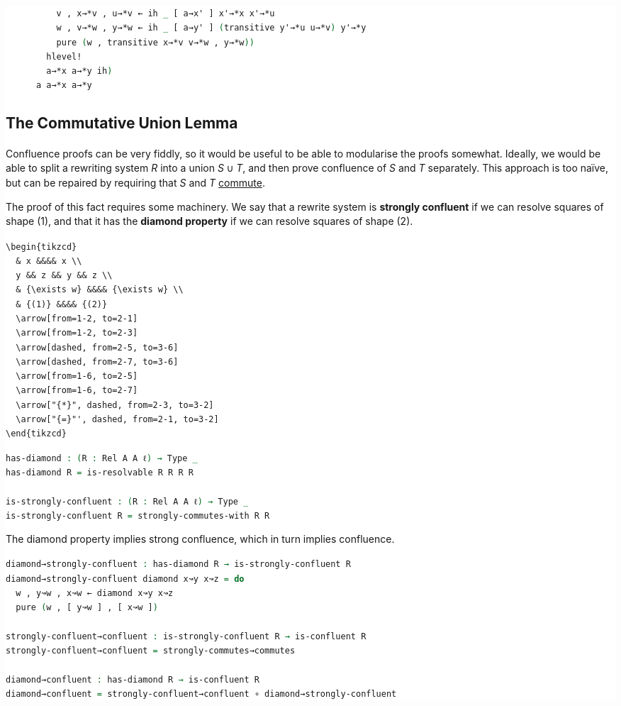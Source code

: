 ```agda
          v , x→*v , u→*v ← ih _ [ a→x' ] x'→*x x'→*u
          w , v→*w , y→*w ← ih _ [ a→y' ] (transitive y'→*u u→*v) y'→*y
          pure (w , transitive x→*v v→*w , y→*w))
        hlevel!
        a→*x a→*y ih)
      a a→*x a→*y
```

## The Commutative Union Lemma

Confluence proofs can be very fiddly, so it would be useful to be able to
modularise the proofs somewhat. Ideally, we would be able to split
a rewriting system $R$ into a union $S \cup T$, and then prove confluence
of $S$ and $T$ separately. This approach is too naïve, but can be repaired
by requiring that $S$ and $T$ [commute].

[commute]: Rewriting.Commute.html

The proof of this fact requires some machinery. We say that a rewrite
system is **strongly confluent** if we can resolve squares of shape (1),
and that it has the **diamond property** if we can resolve squares of shape
(2).

~~~{.quiver}
\begin{tikzcd}
  & x &&&& x \\
  y && z && y && z \\
  & {\exists w} &&&& {\exists w} \\
  & {(1)} &&&& {(2)}
  \arrow[from=1-2, to=2-1]
  \arrow[from=1-2, to=2-3]
  \arrow[dashed, from=2-5, to=3-6]
  \arrow[dashed, from=2-7, to=3-6]
  \arrow[from=1-6, to=2-5]
  \arrow[from=1-6, to=2-7]
  \arrow["{*}", dashed, from=2-3, to=3-2]
  \arrow["{=}"', dashed, from=2-1, to=3-2]
\end{tikzcd}
~~~

```agda
has-diamond : (R : Rel A A ℓ) → Type _
has-diamond R = is-resolvable R R R R

is-strongly-confluent : (R : Rel A A ℓ) → Type _
is-strongly-confluent R = strongly-commutes-with R R
```

The diamond property implies strong confluence, which in turn implies
confluence.

```agda
diamond→strongly-confluent : has-diamond R → is-strongly-confluent R
diamond→strongly-confluent diamond x↝y x↝z = do
  w , y↝w , x↝w ← diamond x↝y x↝z
  pure (w , [ y↝w ] , [ x↝w ])

strongly-confluent→confluent : is-strongly-confluent R → is-confluent R
strongly-confluent→confluent = strongly-commutes→commutes

diamond→confluent : has-diamond R → is-confluent R
diamond→confluent = strongly-confluent→confluent ∘ diamond→strongly-confluent
```


[rewriting systems]: Rewriting.Base.html
[reflexive symmetric transitive closure]: Data.Rel.Closure.ReflexiveSymmetricTransitive.html
[strongly normalising]: Rewriting.StronglyNormalising.html